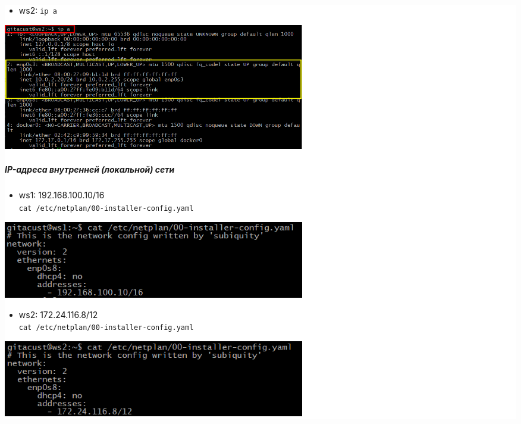 - ws2:
`ip a` 
<div>
<img src="screenshots/7.2.iface_ws2.png" alt="iface_ws2" width="500"/>
</div> 


##### IP-адреса внутренней (локальной) сети
- ws1:  192.168.100.10/16  
`cat /etc/netplan/00-installer-config.yaml`  
<div>
<img src="screenshots/8.1.netplan_homenet_ws1.png" alt="homenet_ws1" width="500"/>
</div>  

- ws2: 172.24.116.8/12  
`cat /etc/netplan/00-installer-config.yaml`
<div>
<img src="screenshots/8.2.netplan_homenet_ws2.png" alt="homenet_ws2" width="500"/>
</div>  
